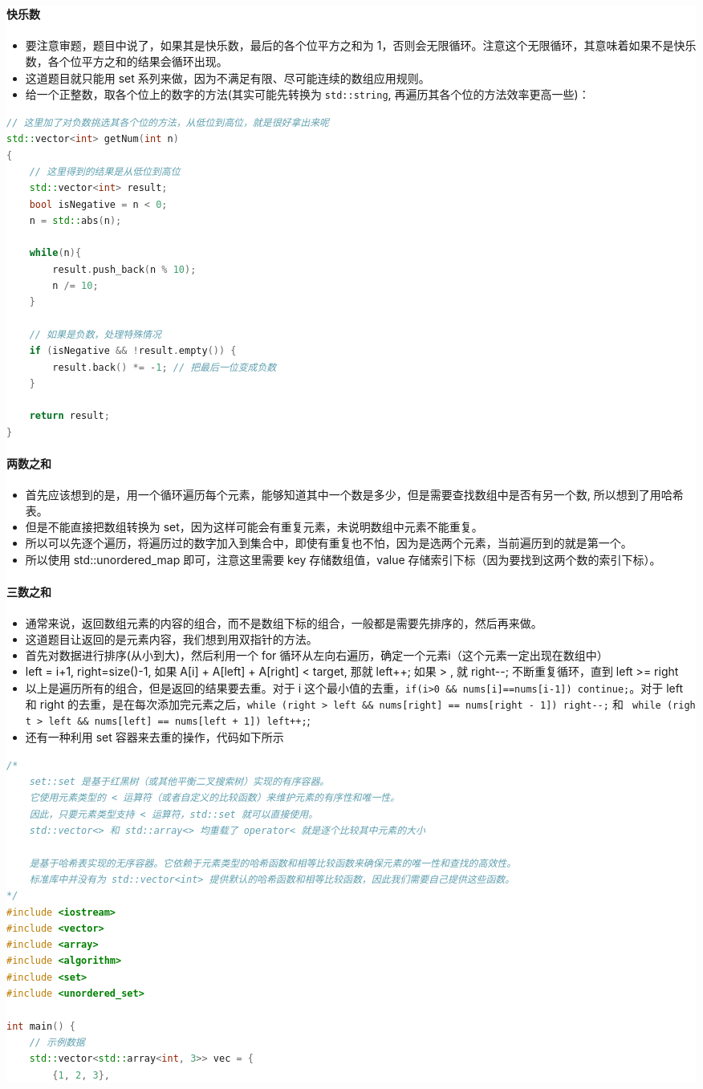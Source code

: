 #### 快乐数
* 要注意审题，题目中说了，如果其是快乐数，最后的各个位平方之和为 1，否则会无限循环。注意这个无限循环，其意味着如果不是快乐数，各个位平方之和的结果会循环出现。
* 这道题目就只能用 set 系列来做，因为不满足有限、尽可能连续的数组应用规则。
* 给一个正整数，取各个位上的数字的方法(其实可能先转换为 `std::string`, 再遍历其各个位的方法效率更高一些)：
```C++
// 这里加了对负数挑选其各个位的方法，从低位到高位，就是很好拿出来呢
std::vector<int> getNum(int n)
{
    // 这里得到的结果是从低位到高位
    std::vector<int> result;
    bool isNegative = n < 0;
    n = std::abs(n);
    
    while(n){
        result.push_back(n % 10);
        n /= 10;
    }

    // 如果是负数，处理特殊情况
    if (isNegative && !result.empty()) {
        result.back() *= -1; // 把最后一位变成负数
    }

    return result;
}
```

#### 两数之和
* 首先应该想到的是，用一个循环遍历每个元素，能够知道其中一个数是多少，但是需要查找数组中是否有另一个数, 所以想到了用哈希表。
* 但是不能直接把数组转换为 set，因为这样可能会有重复元素，未说明数组中元素不能重复。
* 所以可以先逐个遍历，将遍历过的数字加入到集合中，即使有重复也不怕，因为是选两个元素，当前遍历到的就是第一个。
* 所以使用 std::unordered_map 即可，注意这里需要 key 存储数组值，value 存储索引下标（因为要找到这两个数的索引下标）。

#### 三数之和
* 通常来说，返回数组元素的内容的组合，而不是数组下标的组合，一般都是需要先排序的，然后再来做。
* 这道题目让返回的是元素内容，我们想到用双指针的方法。
* 首先对数据进行排序(从小到大)，然后利用一个 for 循环从左向右遍历，确定一个元素i（这个元素一定出现在数组中）
* left = i+1, right=size()-1, 如果 A[i] + A[left] + A[right] < target, 那就 left++; 如果 > , 就 right--; 不断重复循环，直到 left >= right
* 以上是遍历所有的组合，但是返回的结果要去重。对于 i 这个最小值的去重，`if(i>0 && nums[i]==nums[i-1]) continue;`。对于 left 和 right 的去重，是在每次添加完元素之后，`while (right > left && nums[right] == nums[right - 1]) right--;` 和 ` while (right > left && nums[left] == nums[left + 1]) left++;`;
* 还有一种利用 set 容器来去重的操作，代码如下所示
```C++
/*
    set::set 是基于红黑树（或其他平衡二叉搜索树）实现的有序容器。
    它使用元素类型的 < 运算符（或者自定义的比较函数）来维护元素的有序性和唯一性。
    因此，只要元素类型支持 < 运算符，std::set 就可以直接使用。
    std::vector<> 和 std::array<> 均重载了 operator< 就是逐个比较其中元素的大小

    是基于哈希表实现的无序容器。它依赖于元素类型的哈希函数和相等比较函数来确保元素的唯一性和查找的高效性。
    标准库中并没有为 std::vector<int> 提供默认的哈希函数和相等比较函数，因此我们需要自己提供这些函数。
*/
#include <iostream>
#include <vector>
#include <array>
#include <algorithm>
#include <set>
#include <unordered_set>

int main() {
    // 示例数据
    std::vector<std::array<int, 3>> vec = {
        {1, 2, 3},
```